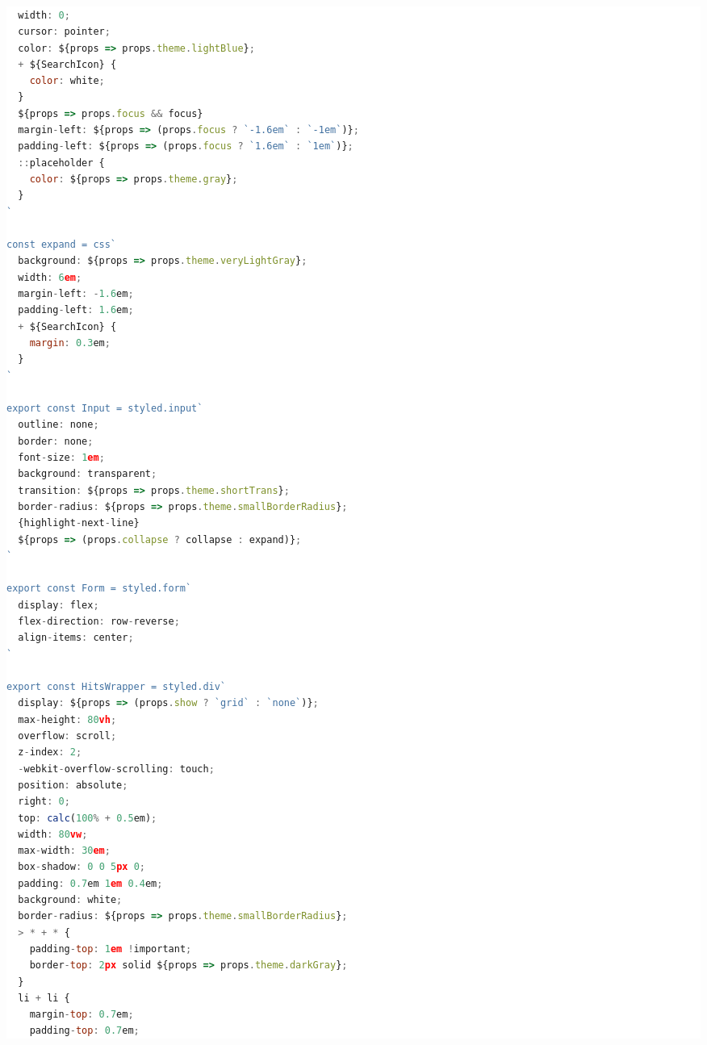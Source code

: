 ```js:title=src/components/search/styles.js
  width: 0;
  cursor: pointer;
  color: ${props => props.theme.lightBlue};
  + ${SearchIcon} {
    color: white;
  }
  ${props => props.focus && focus}
  margin-left: ${props => (props.focus ? `-1.6em` : `-1em`)};
  padding-left: ${props => (props.focus ? `1.6em` : `1em`)};
  ::placeholder {
    color: ${props => props.theme.gray};
  }
`

const expand = css`
  background: ${props => props.theme.veryLightGray};
  width: 6em;
  margin-left: -1.6em;
  padding-left: 1.6em;
  + ${SearchIcon} {
    margin: 0.3em;
  }
`

export const Input = styled.input`
  outline: none;
  border: none;
  font-size: 1em;
  background: transparent;
  transition: ${props => props.theme.shortTrans};
  border-radius: ${props => props.theme.smallBorderRadius};
  {highlight-next-line}
  ${props => (props.collapse ? collapse : expand)};
`

export const Form = styled.form`
  display: flex;
  flex-direction: row-reverse;
  align-items: center;
`

export const HitsWrapper = styled.div`
  display: ${props => (props.show ? `grid` : `none`)};
  max-height: 80vh;
  overflow: scroll;
  z-index: 2;
  -webkit-overflow-scrolling: touch;
  position: absolute;
  right: 0;
  top: calc(100% + 0.5em);
  width: 80vw;
  max-width: 30em;
  box-shadow: 0 0 5px 0;
  padding: 0.7em 1em 0.4em;
  background: white;
  border-radius: ${props => props.theme.smallBorderRadius};
  > * + * {
    padding-top: 1em !important;
    border-top: 2px solid ${props => props.theme.darkGray};
  }
  li + li {
    margin-top: 0.7em;
    padding-top: 0.7em;
```